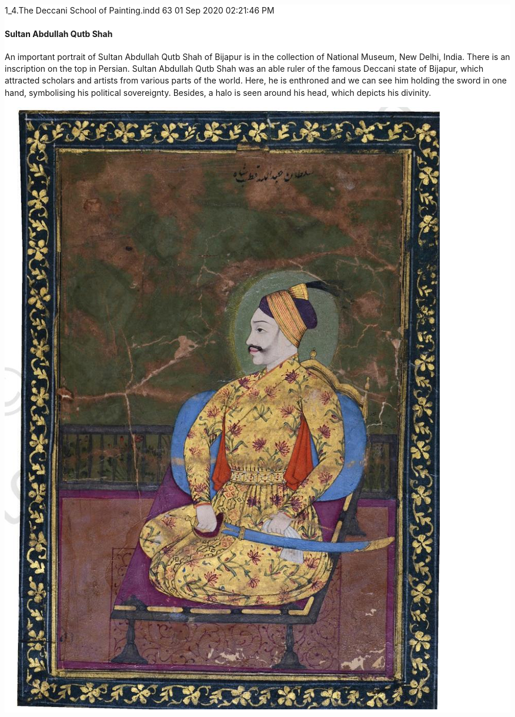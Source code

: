 1_4.The Deccani School of Painting.indd 63 01 Sep 2020 02:21:46 PM

#### **Sultan Abdullah Qutb Shah**

An important portrait of Sultan Abdullah Qutb Shah of Bijapur is in the collection of National Museum, New Delhi, India. There is an inscription on the top in Persian. Sultan Abdullah Qutb Shah was an able ruler of the famous Deccani state of Bijapur, which attracted scholars and artists from various parts of the world. Here, he is enthroned and we can see him holding the sword in one hand, symbolising his political sovereignty. Besides, a halo is seen around his head, which depicts his divinity.

![](_page_9_Picture_3.jpeg)
